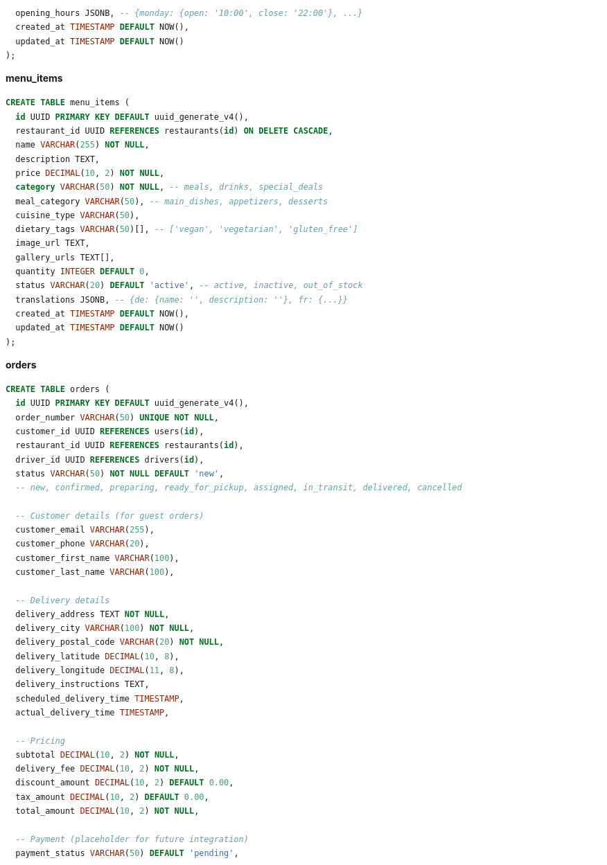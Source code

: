 ```sql
  opening_hours JSONB, -- {monday: {open: '10:00', close: '22:00'}, ...}
  created_at TIMESTAMP DEFAULT NOW(),
  updated_at TIMESTAMP DEFAULT NOW()
);
```

**menu_items**
```sql
CREATE TABLE menu_items (
  id UUID PRIMARY KEY DEFAULT uuid_generate_v4(),
  restaurant_id UUID REFERENCES restaurants(id) ON DELETE CASCADE,
  name VARCHAR(255) NOT NULL,
  description TEXT,
  price DECIMAL(10, 2) NOT NULL,
  category VARCHAR(50) NOT NULL, -- meals, drinks, special_deals
  meal_category VARCHAR(50), -- main_dishes, appetizers, desserts
  cuisine_type VARCHAR(50),
  dietary_tags VARCHAR(50)[], -- ['vegan', 'vegetarian', 'gluten_free']
  image_url TEXT,
  gallery_urls TEXT[],
  quantity INTEGER DEFAULT 0,
  status VARCHAR(20) DEFAULT 'active', -- active, inactive, out_of_stock
  translations JSONB, -- {de: {name: '', description: ''}, fr: {...}}
  created_at TIMESTAMP DEFAULT NOW(),
  updated_at TIMESTAMP DEFAULT NOW()
);
```

**orders**
```sql
CREATE TABLE orders (
  id UUID PRIMARY KEY DEFAULT uuid_generate_v4(),
  order_number VARCHAR(50) UNIQUE NOT NULL,
  customer_id UUID REFERENCES users(id),
  restaurant_id UUID REFERENCES restaurants(id),
  driver_id UUID REFERENCES drivers(id),
  status VARCHAR(50) NOT NULL DEFAULT 'new',
  -- new, confirmed, preparing, ready_for_pickup, assigned, in_transit, delivered, cancelled
  
  -- Customer details (for guest orders)
  customer_email VARCHAR(255),
  customer_phone VARCHAR(20),
  customer_first_name VARCHAR(100),
  customer_last_name VARCHAR(100),
  
  -- Delivery details
  delivery_address TEXT NOT NULL,
  delivery_city VARCHAR(100) NOT NULL,
  delivery_postal_code VARCHAR(20) NOT NULL,
  delivery_latitude DECIMAL(10, 8),
  delivery_longitude DECIMAL(11, 8),
  delivery_instructions TEXT,
  scheduled_delivery_time TIMESTAMP,
  actual_delivery_time TIMESTAMP,
  
  -- Pricing
  subtotal DECIMAL(10, 2) NOT NULL,
  delivery_fee DECIMAL(10, 2) NOT NULL,
  discount_amount DECIMAL(10, 2) DEFAULT 0.00,
  tax_amount DECIMAL(10, 2) DEFAULT 0.00,
  total_amount DECIMAL(10, 2) NOT NULL,
  
  -- Payment (placeholder for future integration)
  payment_status VARCHAR(50) DEFAULT 'pending',
```